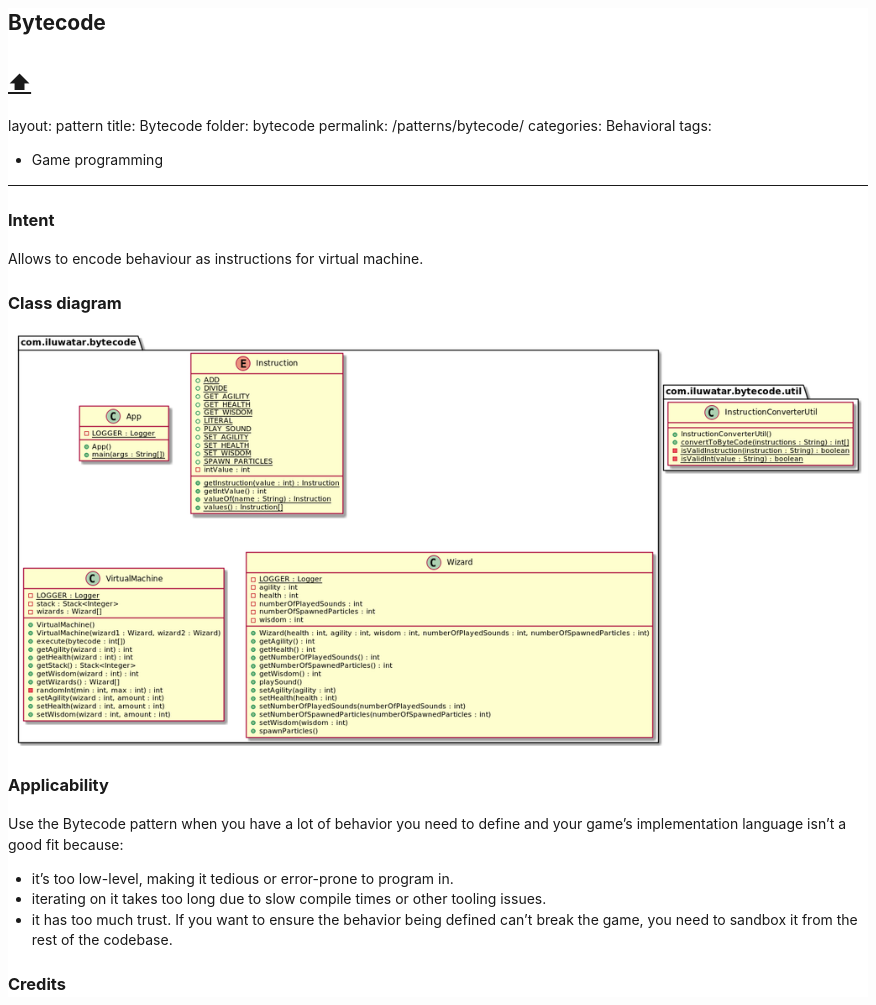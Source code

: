 
## Bytecode
[⬆](#content)
---
layout: pattern
title: Bytecode
folder: bytecode
permalink: /patterns/bytecode/
categories: Behavioral
tags:
 - Game programming
---

### Intent
Allows to encode behaviour as instructions for virtual machine.

### Class diagram
![alt text](./etc/bytecode.urm.png "Bytecode class diagram")

### Applicability
Use the Bytecode pattern when you have a lot of behavior you need to define and your
game’s implementation language isn’t a good fit because:

* it’s too low-level, making it tedious or error-prone to program in.
* iterating on it takes too long due to slow compile times or other tooling issues.
* it has too much trust. If you want to ensure the behavior being defined can’t break the game, you need to sandbox it from the rest of the codebase.

### Credits
